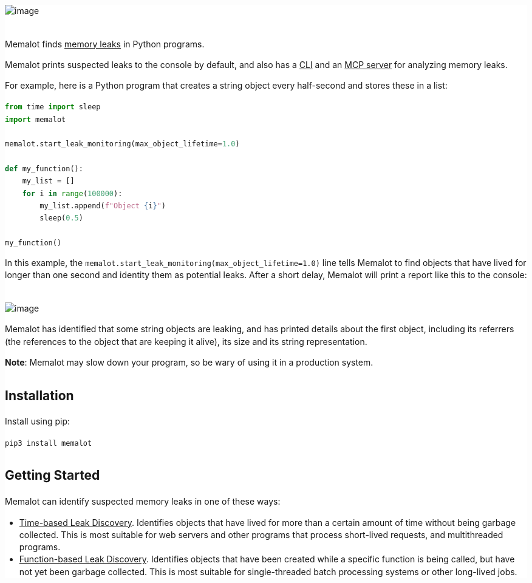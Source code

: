 <img width="367" height="63" alt="image" src="https://github.com/user-attachments/assets/85471c8e-76c1-4c57-acf0-189282db8f30" />
<br />
<br />

Memalot finds [memory leaks](#definition-of-a-leak) in Python programs.

Memalot prints suspected leaks to the console by default, and also has a [CLI](#cli) and an [MCP server](#mcp-server) for analyzing memory leaks.  

For example, here is a Python program that creates a string object every half-second and stores these in a list:

```python
from time import sleep
import memalot

memalot.start_leak_monitoring(max_object_lifetime=1.0)

def my_function():
    my_list = []
    for i in range(100000):
        my_list.append(f"Object {i}")
        sleep(0.5)

my_function()
```

In this example, the `memalot.start_leak_monitoring(max_object_lifetime=1.0)` line tells Memalot to find objects that have lived for longer than one second and identity them as potential leaks. After a short delay, Memalot will print a report like this to the console:

<br />
<img width="541" height="584" alt="image" src="https://github.com/user-attachments/assets/ca07a085-aaee-4332-96bf-6a43d98fa161" />

Memalot has identified that some string objects are leaking, and has printed details about the first object, including its referrers (the references to the object that are keeping it alive), its size and its string representation.

**Note**: Memalot may slow down your program, so be wary of using it in a production system.

## Installation<a id="installation"></a>

Install using pip:

```bash
pip3 install memalot
```

## Getting Started<a id="getting-started"></a>

Memalot can identify suspected memory leaks in one of these ways:

- [Time-based Leak Discovery](#time-based-leak-discovery). Identifies objects that have lived for more than a certain amount of time without being garbage collected. This is most suitable for web servers and other programs that process short-lived requests, and multithreaded programs. 
- [Function-based Leak Discovery](#function-based-leak-discovery). Identifies objects that have been created while a specific function is being called, but have not yet been garbage collected. This is most suitable for single-threaded batch processing systems or other long-lived jobs.
